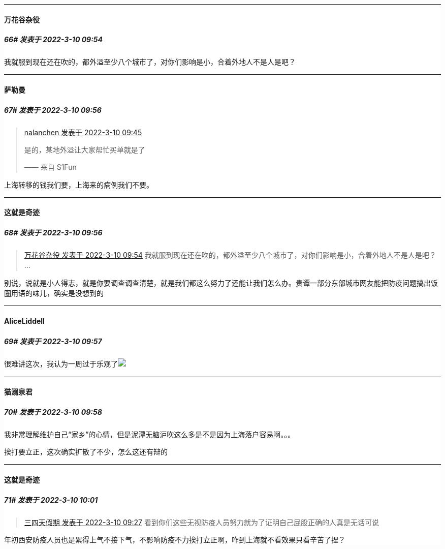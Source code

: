 *****

####  万花谷杂役  
##### 66#       发表于 2022-3-10 09:54

我就服到现在还在吹的，都外溢至少八个城市了，对你们影响是小，合着外地人不是人是吧？

*****

####  萨勒曼  
##### 67#       发表于 2022-3-10 09:56

<blockquote><a href="httphttps://bbs.saraba1st.com/2b/forum.php?mod=redirect&amp;goto=findpost&amp;pid=54987776&amp;ptid=2056978" target="_blank">nalanchen 发表于 2022-3-10 09:45</a>

是的，某地外溢让大家帮忙买单就是了

—— 来自 S1Fun</blockquote>
上海转移的钱我们要，上海来的病例我们不要。

*****

####  这就是奇迹  
##### 68#       发表于 2022-3-10 09:56

<blockquote><a href="httphttps://bbs.saraba1st.com/2b/forum.php?mod=redirect&amp;goto=findpost&amp;pid=54987914&amp;ptid=2056978" target="_blank">万花谷杂役 发表于 2022-3-10 09:54</a>
我就服到现在还在吹的，都外溢至少八个城市了，对你们影响是小，合着外地人不是人是吧？ ...</blockquote>
别说，说就是小人得志，就是你要调查调查清楚，就是我们都这么努力了还能让我们怎么办。贵谭一部分东部城市网友能把防疫问题搞出饭圈用语的味儿，确实是没想到的

*****

####  AliceLiddell  
##### 69#       发表于 2022-3-10 09:57

很难讲这次，我认为一周过于乐观了<img src="https://static.saraba1st.com/image/smiley/face2017/001.png" referrerpolicy="no-referrer">

*****

####  猫溺泉君  
##### 70#       发表于 2022-3-10 09:58

我非常理解维护自己“家乡”的心情，但是泥潭无脑沪吹这么多是不是因为上海落户容易啊。。。

挨打要立正，这次确实扩散了不少，怎么这还有辩的

*****

####  这就是奇迹  
##### 71#       发表于 2022-3-10 10:01

<blockquote><a href="httphttps://bbs.saraba1st.com/2b/forum.php?mod=redirect&amp;goto=findpost&amp;pid=54987464&amp;ptid=2056978" target="_blank">三四天假期 发表于 2022-3-10 09:27</a>
看到你们这些无视防疫人员努力就为了证明自己屁股正确的人真是无话可说</blockquote>
年初西安防疫人员也是累得上气不接下气，不影响防疫不力挨打立正啊，咋到上海就不看效果只看辛苦了捏？
